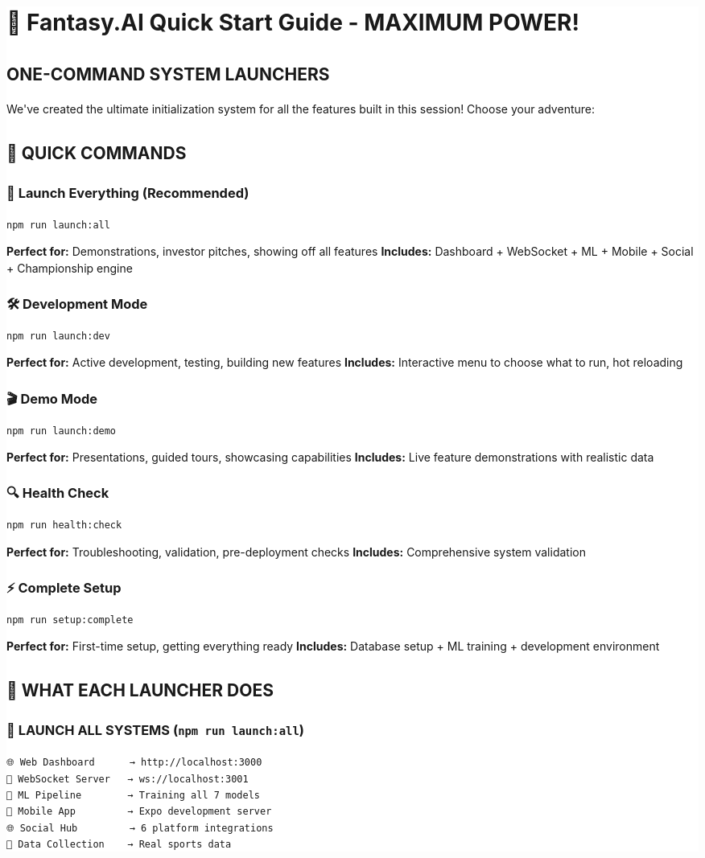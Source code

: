 # 🚀 Fantasy.AI Quick Start Guide - MAXIMUM POWER!

## ONE-COMMAND SYSTEM LAUNCHERS

We've created the ultimate initialization system for all the features built in this session! Choose your adventure:

## 🎯 **QUICK COMMANDS**

### 🚀 **Launch Everything** (Recommended)
```bash
npm run launch:all
```
**Perfect for:** Demonstrations, investor pitches, showing off all features
**Includes:** Dashboard + WebSocket + ML + Mobile + Social + Championship engine

### 🛠️ **Development Mode**
```bash
npm run launch:dev
```
**Perfect for:** Active development, testing, building new features
**Includes:** Interactive menu to choose what to run, hot reloading

### 🎬 **Demo Mode**
```bash
npm run launch:demo
```
**Perfect for:** Presentations, guided tours, showcasing capabilities
**Includes:** Live feature demonstrations with realistic data

### 🔍 **Health Check**
```bash
npm run health:check
```
**Perfect for:** Troubleshooting, validation, pre-deployment checks
**Includes:** Comprehensive system validation

### ⚡ **Complete Setup**
```bash
npm run setup:complete
```
**Perfect for:** First-time setup, getting everything ready
**Includes:** Database setup + ML training + development environment

## 🎯 **WHAT EACH LAUNCHER DOES**

### 🚀 **LAUNCH ALL SYSTEMS** (`npm run launch:all`)
```
🌐 Web Dashboard      → http://localhost:3000
📡 WebSocket Server   → ws://localhost:3001
🧠 ML Pipeline        → Training all 7 models
📱 Mobile App         → Expo development server
🌐 Social Hub         → 6 platform integrations
🎯 Data Collection    → Real sports data
```
